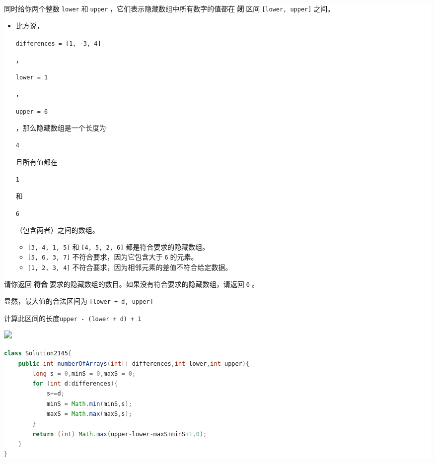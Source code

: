 同时给你两个整数 `lower` 和 `upper` ，它们表示隐藏数组中所有数字的值都在 **闭** 区间 `[lower, upper]` 之间。

- 比方说，

  ```
  differences = [1, -3, 4]
  ```

   ，

  ```
  lower = 1
  ```

   ，

  ```
  upper = 6
  ```

   ，那么隐藏数组是一个长度为

   

  ```
  4
  ```

   且所有值都在 

  ```
  1
  ```

   和 

  ```
  6
  ```

   （包含两者）之间的数组。

  - `[3, 4, 1, 5]` 和 `[4, 5, 2, 6]` 都是符合要求的隐藏数组。
  - `[5, 6, 3, 7]` 不符合要求，因为它包含大于 `6` 的元素。
  - `[1, 2, 3, 4]` 不符合要求，因为相邻元素的差值不符合给定数据。

请你返回 **符合** 要求的隐藏数组的数目。如果没有符合要求的隐藏数组，请返回 `0` 。



显然，最大值的合法区间为 `[lower + d, upper]`

计算此区间的长度`upper - (lower + d) + 1`

![](https://pic.leetcode.cn/1745208903-cOwZpy-Screenshot%202025-04-21%20at%2012.14.48.png)

```java
class Solution2145{
    public int numberOfArrays(int[] differences,int lower,int upper){
        long s = 0,minS = 0,maxS = 0;
        for (int d:differences){
            s+=d;
            minS = Math.min(minS,s);
            maxS = Math.max(maxS,s);
        }
        return (int) Math.max(upper-lower-maxS+minS+1,0);
    }
}
```
